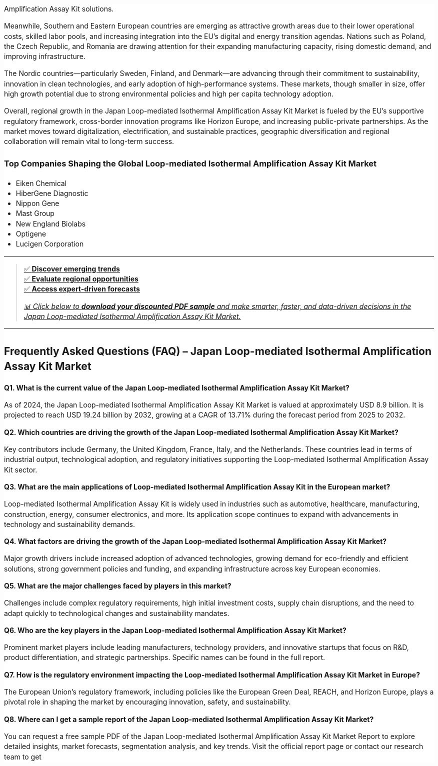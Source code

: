 Amplification Assay Kit solutions.</p><p>Meanwhile, Southern and Eastern European countries are emerging as attractive growth areas due to their lower operational costs, skilled labor pools, and increasing integration into the EU&rsquo;s digital and energy transition agendas. Nations such as Poland, the Czech Republic, and Romania are drawing attention for their expanding manufacturing capacity, rising domestic demand, and improving infrastructure.</p><p>The Nordic countries&mdash;particularly Sweden, Finland, and Denmark&mdash;are advancing through their commitment to sustainability, innovation in clean technologies, and early adoption of high-performance systems. These markets, though smaller in size, offer high growth potential due to strong environmental policies and high per capita technology adoption.</p><p>Overall, regional growth in the Japan Loop-mediated Isothermal Amplification Assay Kit Market is fueled by the EU&rsquo;s supportive regulatory framework, cross-border innovation programs like Horizon Europe, and increasing public-private partnerships. As the market moves toward digitalization, electrification, and sustainable practices, geographic diversification and regional collaboration will remain vital to long-term success.</p><p><h3>Top Companies Shaping the Global Loop-mediated Isothermal Amplification Assay Kit Market </h3><ul><li>Eiken Chemical</li><li>HiberGene Diagnostic</li><li>Nippon Gene</li><li>Mast Group</li><li>New England Biolabs</li><li>Optigene</li><li>Lucigen Corporation</li></ul></p><hr /><blockquote><p><a href="https://www.marketresearchintellect.com/ask-for-discount/?rid=1060635&amp;amp;utm_source=Github-JP&amp;amp;utm_medium=808">✅ <strong data-start="617" data-end="645">Discover emerging trends</strong></a><br data-start="645" data-end="648" /><a href="https://www.marketresearchintellect.com/ask-for-discount/?rid=1060635&amp;amp;utm_source=Github-JP&amp;amp;utm_medium=808"> ✅ <strong data-start="650" data-end="685">Evaluate regional opportunities</strong></a><br data-start="685" data-end="688" /><a href="https://www.marketresearchintellect.com/ask-for-discount/?rid=1060635&amp;amp;utm_source=Github-JP&amp;amp;utm_medium=808"> ✅ <strong data-start="690" data-end="724">Access expert-driven forecasts</strong></a></p><p class="" data-start="728" data-end="864"><em><a href="https://www.marketresearchintellect.com/ask-for-discount/?rid=1060635&amp;amp;utm_source=Github-JP&amp;amp;utm_medium=808">📊 Click below to <strong data-start="746" data-end="785">download your discounted PDF sample</strong> and make smarter, faster, and data-driven decisions in the Japan Loop-mediated Isothermal Amplification Assay Kit Market.</a></em></p></blockquote><hr /><h2>Frequently Asked Questions (FAQ) &ndash; Japan Loop-mediated Isothermal Amplification Assay Kit Market</h2><p><strong>Q1. What is the current value of the Japan Loop-mediated Isothermal Amplification Assay Kit Market?</strong></p><p>As of 2024, the Japan Loop-mediated Isothermal Amplification Assay Kit Market is valued at approximately USD 8.9 billion. It is projected to reach USD 19.24 billion by 2032, growing at a CAGR of 13.71% during the forecast period from 2025 to 2032.</p><p><strong>Q2. Which countries are driving the growth of the Japan Loop-mediated Isothermal Amplification Assay Kit Market?</strong></p><p>Key contributors include Germany, the United Kingdom, France, Italy, and the Netherlands. These countries lead in terms of industrial output, technological adoption, and regulatory initiatives supporting the Loop-mediated Isothermal Amplification Assay Kit sector.</p><p><strong>Q3. What are the main applications of Loop-mediated Isothermal Amplification Assay Kit in the European market?</strong></p><p>Loop-mediated Isothermal Amplification Assay Kit is widely used in industries such as automotive, healthcare, manufacturing, construction, energy, consumer electronics, and more. Its application scope continues to expand with advancements in technology and sustainability demands.</p><p><strong>Q4. What factors are driving the growth of the Japan Loop-mediated Isothermal Amplification Assay Kit Market?</strong></p><p>Major growth drivers include increased adoption of advanced technologies, growing demand for eco-friendly and efficient solutions, strong government policies and funding, and expanding infrastructure across key European economies.</p><p><strong>Q5. What are the major challenges faced by players in this market?</strong></p><p>Challenges include complex regulatory requirements, high initial investment costs, supply chain disruptions, and the need to adapt quickly to technological changes and sustainability mandates.</p><p><strong>Q6. Who are the key players in the Japan Loop-mediated Isothermal Amplification Assay Kit Market?</strong></p><p>Prominent market players include leading manufacturers, technology providers, and innovative startups that focus on R&amp;D, product differentiation, and strategic partnerships. Specific names can be found in the full report.</p><p><strong>Q7. How is the regulatory environment impacting the Loop-mediated Isothermal Amplification Assay Kit Market in Europe?</strong></p><p>The European Union&rsquo;s regulatory framework, including policies like the European Green Deal, REACH, and Horizon Europe, plays a pivotal role in shaping the market by encouraging innovation, safety, and sustainability.</p><p><strong>Q8. Where can I get a sample report of the Japan Loop-mediated Isothermal Amplification Assay Kit Market?</strong></p><p>You can request a free sample PDF of the Japan Loop-mediated Isothermal Amplification Assay Kit Market Report to explore detailed insights, market forecasts, segmentation analysis, and key trends. Visit the official report page or contact our research team to get